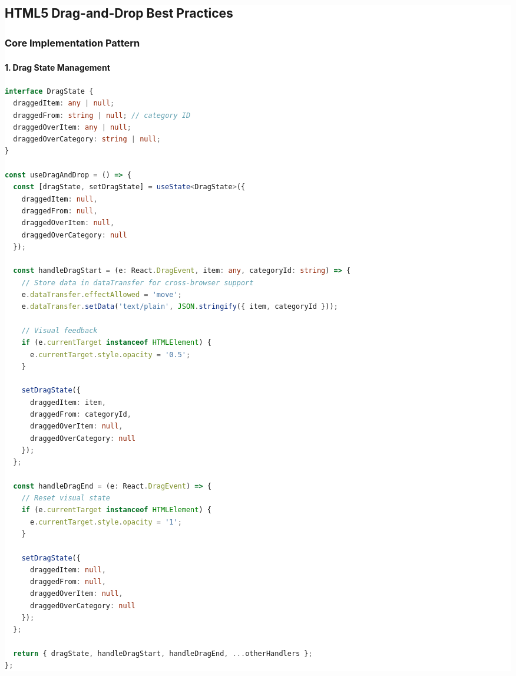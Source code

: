 ## HTML5 Drag-and-Drop Best Practices

### Core Implementation Pattern

#### 1. Drag State Management
```typescript
interface DragState {
  draggedItem: any | null;
  draggedFrom: string | null; // category ID
  draggedOverItem: any | null;
  draggedOverCategory: string | null;
}

const useDragAndDrop = () => {
  const [dragState, setDragState] = useState<DragState>({
    draggedItem: null,
    draggedFrom: null,
    draggedOverItem: null,
    draggedOverCategory: null
  });
  
  const handleDragStart = (e: React.DragEvent, item: any, categoryId: string) => {
    // Store data in dataTransfer for cross-browser support
    e.dataTransfer.effectAllowed = 'move';
    e.dataTransfer.setData('text/plain', JSON.stringify({ item, categoryId }));
    
    // Visual feedback
    if (e.currentTarget instanceof HTMLElement) {
      e.currentTarget.style.opacity = '0.5';
    }
    
    setDragState({
      draggedItem: item,
      draggedFrom: categoryId,
      draggedOverItem: null,
      draggedOverCategory: null
    });
  };
  
  const handleDragEnd = (e: React.DragEvent) => {
    // Reset visual state
    if (e.currentTarget instanceof HTMLElement) {
      e.currentTarget.style.opacity = '1';
    }
    
    setDragState({
      draggedItem: null,
      draggedFrom: null,
      draggedOverItem: null,
      draggedOverCategory: null
    });
  };
  
  return { dragState, handleDragStart, handleDragEnd, ...otherHandlers };
};
```
